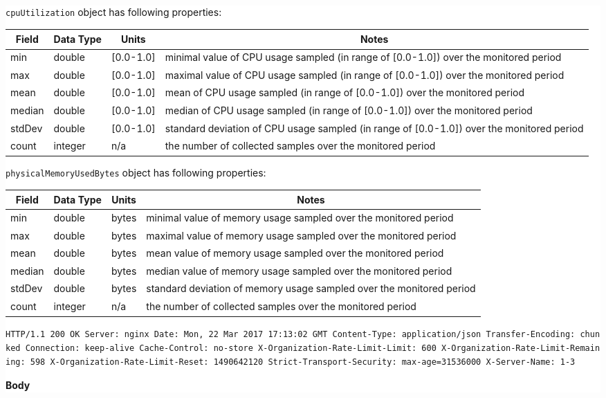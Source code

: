 `cpuUtilization` object has following properties:

| Field  | Data Type | Units      | Notes                                                                                      |
| ------ | --------- | ---------- | ------------------------------------------------------------------------------------------ |
| min    | double    | \[0.0-1.0] | minimal value of CPU usage sampled (in range of \[0.0-1.0]) over the monitored period      |
| max    | double    | \[0.0-1.0] | maximal value of CPU usage sampled (in range of \[0.0-1.0]) over the monitored period      |
| mean   | double    | \[0.0-1.0] | mean of CPU usage sampled (in range of \[0.0-1.0]) over the monitored period               |
| median | double    | \[0.0-1.0] | median of CPU usage sampled (in range of \[0.0-1.0]) over the monitored period             |
| stdDev | double    | \[0.0-1.0] | standard deviation of CPU usage sampled (in range of \[0.0-1.0]) over the monitored period |
| count  | integer   | n/a        | the number of collected samples over the monitored period                                  |

`physicalMemoryUsedBytes` object has following properties:

| Field  | Data Type | Units | Notes                                                                |
| ------ | --------- | ----- | -------------------------------------------------------------------- |
| min    | double    | bytes | minimal value of memory usage sampled over the monitored period      |
| max    | double    | bytes | maximal value of memory usage sampled over the monitored period      |
| mean   | double    | bytes | mean value of memory usage sampled over the monitored period         |
| median | double    | bytes | median value of memory usage sampled over the monitored period       |
| stdDev | double    | bytes | standard deviation of memory usage sampled over the monitored period |
| count  | integer   | n/a   | the number of collected samples over the monitored period            |

`HTTP/1.1 200 OK Server: nginx Date: Mon, 22 Mar 2017 17:13:02 GMT Content-Type: application/json Transfer-Encoding: chunked Connection: keep-alive Cache-Control: no-store X-Organization-Rate-Limit-Limit: 600 X-Organization-Rate-Limit-Remaining: 598 X-Organization-Rate-Limit-Reset: 1490642120 Strict-Transport-Security: max-age=31536000 X-Server-Name: 1-3`

**Body**
